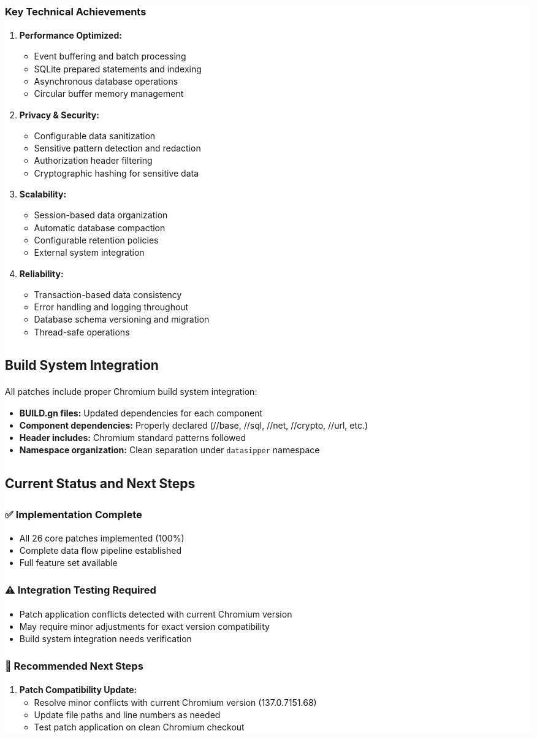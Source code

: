 ### Key Technical Achievements

1. **Performance Optimized:**
   - Event buffering and batch processing
   - SQLite prepared statements and indexing
   - Asynchronous database operations
   - Circular buffer memory management

2. **Privacy & Security:**
   - Configurable data sanitization
   - Sensitive pattern detection and redaction
   - Authorization header filtering
   - Cryptographic hashing for sensitive data

3. **Scalability:**
   - Session-based data organization
   - Automatic database compaction
   - Configurable retention policies
   - External system integration

4. **Reliability:**
   - Transaction-based data consistency
   - Error handling and logging throughout
   - Database schema versioning and migration
   - Thread-safe operations

## Build System Integration

All patches include proper Chromium build system integration:

- **BUILD.gn files:** Updated dependencies for each component
- **Component dependencies:** Properly declared (//base, //sql, //net, //crypto, //url, etc.)
- **Header includes:** Chromium standard patterns followed
- **Namespace organization:** Clean separation under `datasipper` namespace

## Current Status and Next Steps

### ✅ Implementation Complete
- All 26 core patches implemented (100%)
- Complete data flow pipeline established
- Full feature set available

### ⚠️ Integration Testing Required
- Patch application conflicts detected with current Chromium version
- May require minor adjustments for exact version compatibility
- Build system integration needs verification

### 🔄 Recommended Next Steps

1. **Patch Compatibility Update:**
   - Resolve minor conflicts with current Chromium version (137.0.7151.68)
   - Update file paths and line numbers as needed
   - Test patch application on clean Chromium checkout
